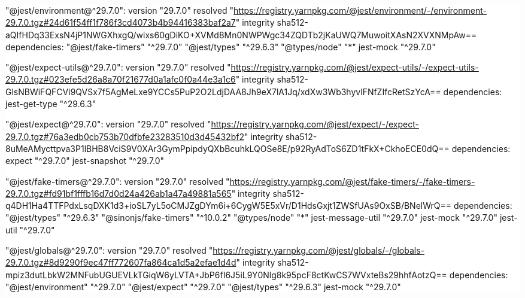 "@jest/environment@^29.7.0":
  version "29.7.0"
  resolved "https://registry.yarnpkg.com/@jest/environment/-/environment-29.7.0.tgz#24d61f54ff1f786f3cd4073b4b94416383baf2a7"
  integrity sha512-aQIfHDq33ExsN4jP1NWGXhxgQ/wixs60gDiKO+XVMd8Mn0NWPWgc34ZQDTb2jKaUWQ7MuwoitXAsN2XVXNMpAw==
  dependencies:
    "@jest/fake-timers" "^29.7.0"
    "@jest/types" "^29.6.3"
    "@types/node" "*"
    jest-mock "^29.7.0"

"@jest/expect-utils@^29.7.0":
  version "29.7.0"
  resolved "https://registry.yarnpkg.com/@jest/expect-utils/-/expect-utils-29.7.0.tgz#023efe5d26a8a70f21677d0a1afc0f0a44e3a1c6"
  integrity sha512-GlsNBWiFQFCVi9QVSx7f5AgMeLxe9YCCs5PuP2O2LdjDAA8Jh9eX7lA1Jq/xdXw3Wb3hyvlFNfZIfcRetSzYcA==
  dependencies:
    jest-get-type "^29.6.3"

"@jest/expect@^29.7.0":
  version "29.7.0"
  resolved "https://registry.yarnpkg.com/@jest/expect/-/expect-29.7.0.tgz#76a3edb0cb753b70dfbfe23283510d3d45432bf2"
  integrity sha512-8uMeAMycttpva3P1lBHB8VciS9V0XAr3GymPpipdyQXbBcuhkLQOSe8E/p92RyAdToS6ZD1tFkX+CkhoECE0dQ==
  dependencies:
    expect "^29.7.0"
    jest-snapshot "^29.7.0"

"@jest/fake-timers@^29.7.0":
  version "29.7.0"
  resolved "https://registry.yarnpkg.com/@jest/fake-timers/-/fake-timers-29.7.0.tgz#fd91bf1fffb16d7d0d24a426ab1a47a49881a565"
  integrity sha512-q4DH1Ha4TTFPdxLsqDXK1d3+ioSL7yL5oCMJZgDYm6i+6CygW5E5xVr/D1HdsGxjt1ZWSfUAs9OxSB/BNelWrQ==
  dependencies:
    "@jest/types" "^29.6.3"
    "@sinonjs/fake-timers" "^10.0.2"
    "@types/node" "*"
    jest-message-util "^29.7.0"
    jest-mock "^29.7.0"
    jest-util "^29.7.0"

"@jest/globals@^29.7.0":
  version "29.7.0"
  resolved "https://registry.yarnpkg.com/@jest/globals/-/globals-29.7.0.tgz#8d9290f9ec47ff772607fa864ca1d5a2efae1d4d"
  integrity sha512-mpiz3dutLbkW2MNFubUGUEVLkTGiqW6yLVTA+JbP6fI6J5iL9Y0Nlg8k95pcF8ctKwCS7WVxteBs29hhfAotzQ==
  dependencies:
    "@jest/environment" "^29.7.0"
    "@jest/expect" "^29.7.0"
    "@jest/types" "^29.6.3"
    jest-mock "^29.7.0"
